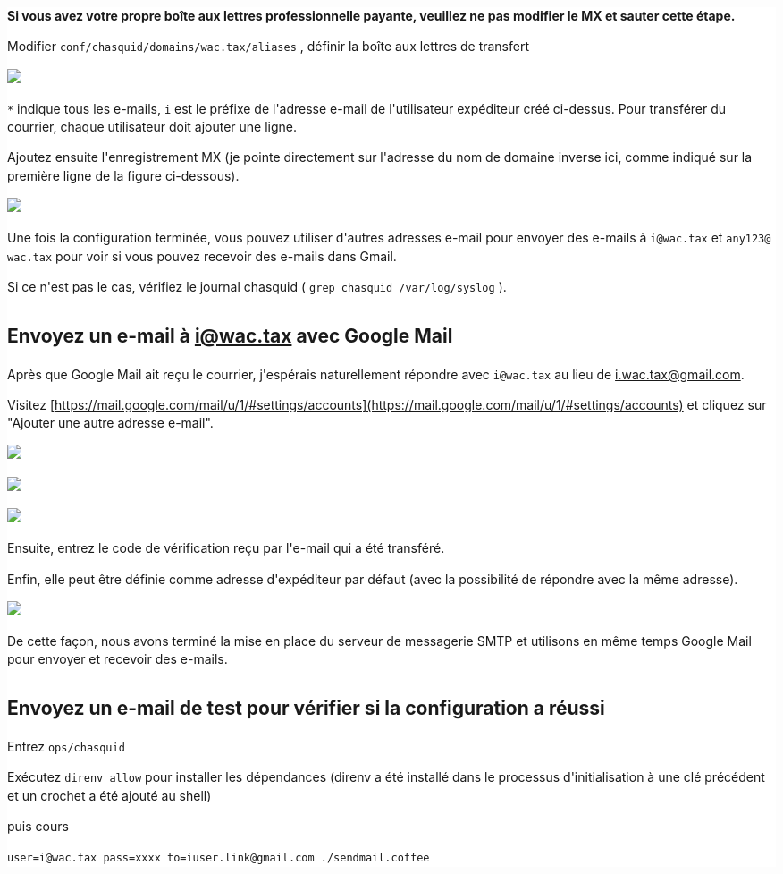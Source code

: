 **Si vous avez votre propre boîte aux lettres professionnelle payante, veuillez ne pas modifier le MX et sauter cette étape.**

Modifier `conf/chasquid/domains/wac.tax/aliases` , définir la boîte aux lettres de transfert

![](https://pub-b8db533c86124200a9d799bf3ba88099.r2.dev/2023/03/OBDl2gw.webp)

`*` indique tous les e-mails, `i` est le préfixe de l'adresse e-mail de l'utilisateur expéditeur créé ci-dessus. Pour transférer du courrier, chaque utilisateur doit ajouter une ligne.

Ajoutez ensuite l'enregistrement MX (je pointe directement sur l'adresse du nom de domaine inverse ici, comme indiqué sur la première ligne de la figure ci-dessous).

![](https://pub-b8db533c86124200a9d799bf3ba88099.r2.dev/2023/03/7__KrU8.webp)

Une fois la configuration terminée, vous pouvez utiliser d'autres adresses e-mail pour envoyer des e-mails à `i@wac.tax` et `any123@wac.tax` pour voir si vous pouvez recevoir des e-mails dans Gmail.

Si ce n'est pas le cas, vérifiez le journal chasquid ( `grep chasquid /var/log/syslog` ).

## Envoyez un e-mail à i@wac.tax avec Google Mail

Après que Google Mail ait reçu le courrier, j'espérais naturellement répondre avec `i@wac.tax` au lieu de i.wac.tax@gmail.com.

Visitez [https://mail.google.com/mail/u/1/#settings/accounts](https://mail.google.com/mail/u/1/#settings/accounts) et cliquez sur "Ajouter une autre adresse e-mail".

![](https://pub-b8db533c86124200a9d799bf3ba88099.r2.dev/2023/03/PAvyE3C.webp)

![](https://pub-b8db533c86124200a9d799bf3ba88099.r2.dev/2023/03/_OgLsPT.webp)

![](https://pub-b8db533c86124200a9d799bf3ba88099.r2.dev/2023/03/XIUf6Dc.webp)

Ensuite, entrez le code de vérification reçu par l'e-mail qui a été transféré.

Enfin, elle peut être définie comme adresse d'expéditeur par défaut (avec la possibilité de répondre avec la même adresse).

![](https://pub-b8db533c86124200a9d799bf3ba88099.r2.dev/2023/03/a95dO60.webp)

De cette façon, nous avons terminé la mise en place du serveur de messagerie SMTP et utilisons en même temps Google Mail pour envoyer et recevoir des e-mails.

## Envoyez un e-mail de test pour vérifier si la configuration a réussi

Entrez `ops/chasquid`

Exécutez `direnv allow` pour installer les dépendances (direnv a été installé dans le processus d'initialisation à une clé précédent et un crochet a été ajouté au shell)

puis cours

```
user=i@wac.tax pass=xxxx to=iuser.link@gmail.com ./sendmail.coffee
```
